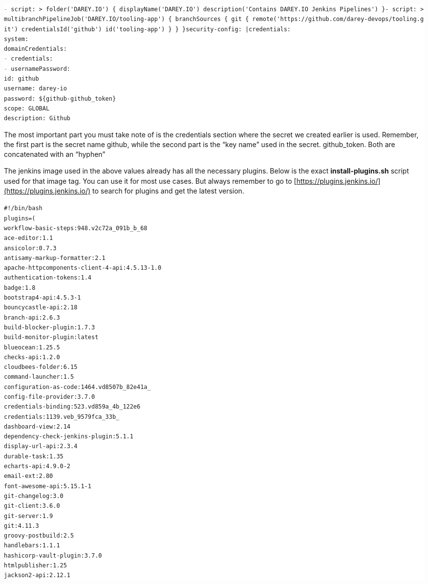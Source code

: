 ```markdown
- script: > folder('DAREY.IO') { displayName('DAREY.IO') description('Contains DAREY.IO Jenkins Pipelines') }- script: > multibranchPipelineJob('DAREY.IO/tooling-app') { branchSources { git { remote('https://github.com/darey-devops/tooling.git') credentialsId('github') id('tooling-app') } } }security-config: |credentials:
system:
domainCredentials:
- credentials:
- usernamePassword:
id: github
username: darey-io
password: ${github-github_token}
scope: GLOBAL
description: Github
```

The most important part you must take note of is the credentials section where the secret we created earlier is used. Remember, the first part is the secret name github, while the second part is the “key name” used in the secret. github_token. Both are concatenated with an “hyphen”



The jenkins image used in the above values already has all the necessary plugins. Below is the exact **install-plugins.sh** script used for that image tag. You can use it for most use cases. But always remember to go to [https://plugins.jenkins.io/](https://plugins.jenkins.io/) to search for plugins and get the latest version.

```markdown
#!/bin/bash
plugins=(
workflow-basic-steps:948.v2c72a_091b_b_68
ace-editor:1.1
ansicolor:0.7.3
antisamy-markup-formatter:2.1
apache-httpcomponents-client-4-api:4.5.13-1.0
authentication-tokens:1.4
badge:1.8
bootstrap4-api:4.5.3-1
bouncycastle-api:2.18
branch-api:2.6.3
build-blocker-plugin:1.7.3
build-monitor-plugin:latest
blueocean:1.25.5
checks-api:1.2.0
cloudbees-folder:6.15
command-launcher:1.5
configuration-as-code:1464.vd8507b_82e41a_
config-file-provider:3.7.0
credentials-binding:523.vd859a_4b_122e6
credentials:1139.veb_9579fca_33b_
dashboard-view:2.14
dependency-check-jenkins-plugin:5.1.1
display-url-api:2.3.4
durable-task:1.35
echarts-api:4.9.0-2
email-ext:2.80
font-awesome-api:5.15.1-1
git-changelog:3.0
git-client:3.6.0
git-server:1.9
git:4.11.3
groovy-postbuild:2.5
handlebars:1.1.1
hashicorp-vault-plugin:3.7.0
htmlpublisher:1.25
jackson2-api:2.12.1
```